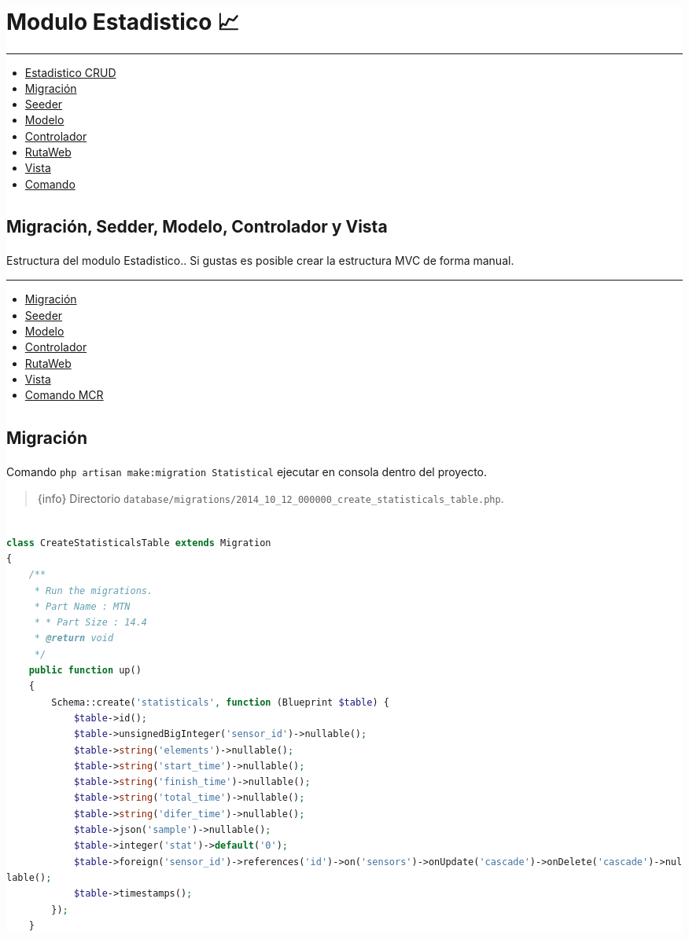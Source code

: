 # Modulo Estadistico 📈

---

- [Estadistico CRUD](#section-statistical)
- [Migración](#migrations)
- [Seeder](#seeds)
- [Modelo](#models)
- [Controlador](#controllers)
- [RutaWeb](#routes)
- [Vista](#views)
- [Comando](#mcr)

<a name="section-statistical"></a>
## Migración, Sedder, Modelo, Controlador y Vista

Estructura del modulo Estadistico.. 
Si gustas es posible crear la estructura MVC de forma manual.

---

- [Migración](#migrations)
- [Seeder](#seeds)
- [Modelo](#models)
- [Controlador](#controllers)
- [RutaWeb](#routes)
- [Vista](#views)
- [Comando MCR](#mcr)

<a name="migrations"></a>
## Migración

Comando `php artisan make:migration Statistical` ejecutar en consola dentro del proyecto.

> {info} Directorio  `database/migrations/2014_10_12_000000_create_statisticals_table.php`.

```php

class CreateStatisticalsTable extends Migration
{
    /**
     * Run the migrations.
     * Part Name : MTN
     * * Part Size : 14.4
     * @return void
     */
    public function up()
    {
        Schema::create('statisticals', function (Blueprint $table) {
            $table->id();
            $table->unsignedBigInteger('sensor_id')->nullable();
            $table->string('elements')->nullable();
            $table->string('start_time')->nullable();
            $table->string('finish_time')->nullable();
            $table->string('total_time')->nullable();
            $table->string('difer_time')->nullable();
            $table->json('sample')->nullable();
            $table->integer('stat')->default('0');
            $table->foreign('sensor_id')->references('id')->on('sensors')->onUpdate('cascade')->onDelete('cascade')->nullable();
            $table->timestamps();
        });
    }

```